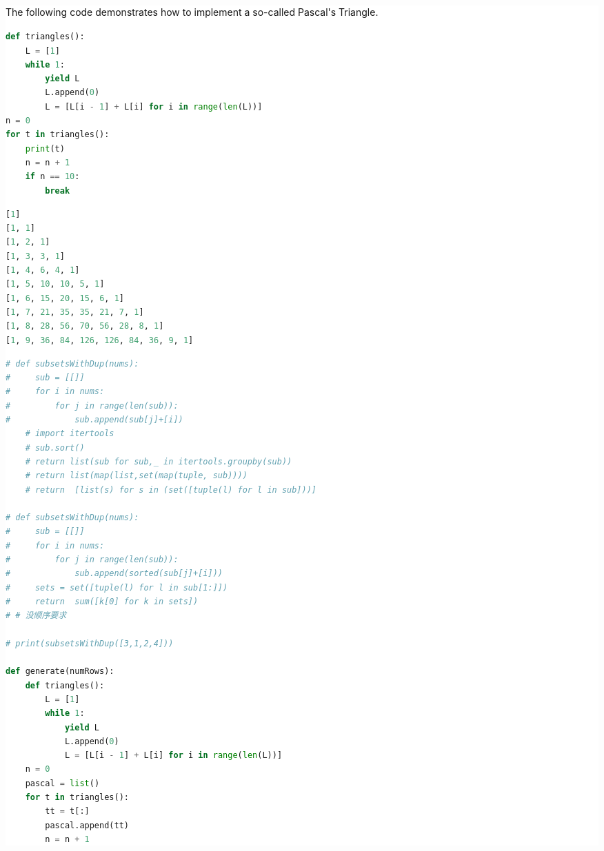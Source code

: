 The following code demonstrates how to implement a so-called Pascal's Triangle.

```python
def triangles():
    L = [1]
    while 1:
        yield L
        L.append(0)
        L = [L[i - 1] + L[i] for i in range(len(L))]
n = 0
for t in triangles():
    print(t)
    n = n + 1
    if n == 10:
        break
```

```python
[1]
[1, 1]
[1, 2, 1]
[1, 3, 3, 1]
[1, 4, 6, 4, 1]
[1, 5, 10, 10, 5, 1]
[1, 6, 15, 20, 15, 6, 1]
[1, 7, 21, 35, 35, 21, 7, 1]
[1, 8, 28, 56, 70, 56, 28, 8, 1]
[1, 9, 36, 84, 126, 126, 84, 36, 9, 1]
```

```python
# def subsetsWithDup(nums):
#     sub = [[]]
#     for i in nums:
#         for j in range(len(sub)):
#             sub.append(sub[j]+[i])
    # import itertools
    # sub.sort() 
    # return list(sub for sub,_ in itertools.groupby(sub))
    # return list(map(list,set(map(tuple, sub))))
    # return  [list(s) for s in (set([tuple(l) for l in sub]))]

# def subsetsWithDup(nums):
#     sub = [[]]
#     for i in nums:
#         for j in range(len(sub)):
#             sub.append(sorted(sub[j]+[i]))
#     sets = set([tuple(l) for l in sub[1:]])
#     return  sum([k[0] for k in sets])
# # 没顺序要求

# print(subsetsWithDup([3,1,2,4]))

def generate(numRows):
    def triangles():
        L = [1]
        while 1:
            yield L
            L.append(0)
            L = [L[i - 1] + L[i] for i in range(len(L))]
    n = 0
    pascal = list()
    for t in triangles():
        tt = t[:]
        pascal.append(tt)
        n = n + 1 
```